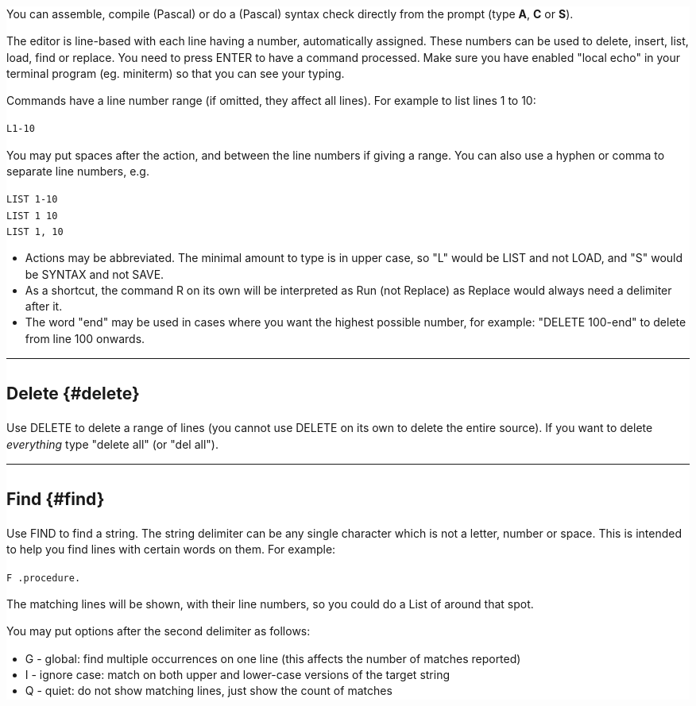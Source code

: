 You can assemble, compile (Pascal) or do a (Pascal) syntax check directly from the prompt (type **A**, **C** or **S**).

The editor is line-based with each line having a number, automatically assigned. These numbers can be used to delete, insert, list, load, find or replace. You need to press ENTER to have a command processed. Make sure you have enabled "local echo" in your terminal program (eg. miniterm) so that you can see your typing.

Commands have a line number range (if omitted, they affect all lines). For example to list lines 1 to 10:

```
L1-10
```

You may put spaces after the action, and between the line numbers if giving a range. You can also use a hyphen or comma to separate line numbers, e.g.


```
LIST 1-10
LIST 1 10
LIST 1, 10
```

* Actions may be abbreviated. The minimal amount to type is in upper case, so "L" would be LIST and not LOAD, and "S" would be SYNTAX and not SAVE.
* As a shortcut, the command R on its own will be interpreted as Run (not Replace) as Replace would always need a delimiter after it.
* The word "end" may be used in cases where you want the highest possible number, for example: "DELETE 100-end" to delete from line 100 onwards.

---

## Delete {#delete}

Use DELETE to delete a range of lines (you cannot use DELETE on its own to delete the entire source). If you want to delete *everything* type "delete all" (or "del all").

---

## Find {#find}

Use FIND to find a string. The string delimiter can be any single character which is not a letter, number or space. This is intended to help you find lines with certain words on them. For example:

```
F .procedure.
```

The matching lines will be shown, with their line numbers, so you could do a List of around that spot.

You may put options after the second delimiter as follows:

  * G - global: find multiple occurrences on one line (this affects the number of matches reported)
  * I - ignore case: match on both upper and lower-case versions of the target string
  * Q - quiet: do not show matching lines, just show the count of matches
